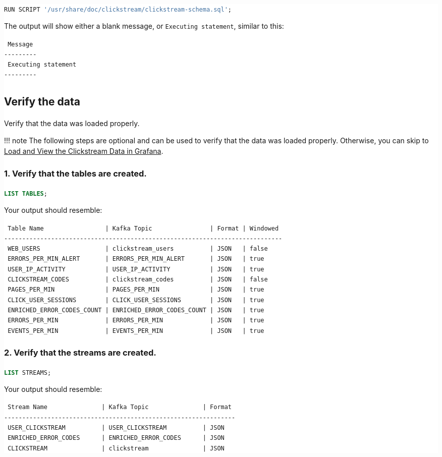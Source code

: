 ```sql
RUN SCRIPT '/usr/share/doc/clickstream/clickstream-schema.sql';
```

The output will show either a blank message, or
`Executing statement`, similar to this:

```
 Message
---------
 Executing statement
---------
```

Verify the data
---------------

Verify that the data was loaded properly.

!!! note
	The following steps are optional and can be used to verify that the data
    was loaded properly. Otherwise, you can skip to
    [Load and View the Clickstream Data in Grafana](#load-and-view-the-clickstream-data-in-grafana).

### 1. Verify that the tables are created.

```sql
LIST TABLES;
```

Your output should resemble:

```
 Table Name                 | Kafka Topic                | Format | Windowed
-----------------------------------------------------------------------------
 WEB_USERS                  | clickstream_users          | JSON   | false
 ERRORS_PER_MIN_ALERT       | ERRORS_PER_MIN_ALERT       | JSON   | true
 USER_IP_ACTIVITY           | USER_IP_ACTIVITY           | JSON   | true
 CLICKSTREAM_CODES          | clickstream_codes          | JSON   | false
 PAGES_PER_MIN              | PAGES_PER_MIN              | JSON   | true
 CLICK_USER_SESSIONS        | CLICK_USER_SESSIONS        | JSON   | true
 ENRICHED_ERROR_CODES_COUNT | ENRICHED_ERROR_CODES_COUNT | JSON   | true
 ERRORS_PER_MIN             | ERRORS_PER_MIN             | JSON   | true
 EVENTS_PER_MIN             | EVENTS_PER_MIN             | JSON   | true
```

### 2. Verify that the streams are created.

```sql
LIST STREAMS;
```

Your output should resemble:

```
 Stream Name               | Kafka Topic               | Format
----------------------------------------------------------------
 USER_CLICKSTREAM          | USER_CLICKSTREAM          | JSON
 ENRICHED_ERROR_CODES      | ENRICHED_ERROR_CODES      | JSON
 CLICKSTREAM               | clickstream               | JSON
```
